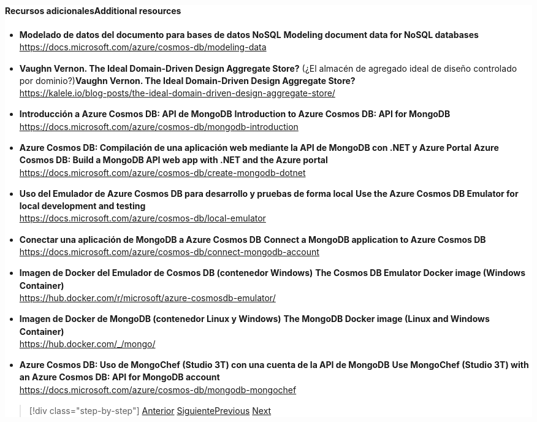 #### <a name="additional-resources"></a><span data-ttu-id="34650-203">Recursos adicionales</span><span class="sxs-lookup"><span data-stu-id="34650-203">Additional resources</span></span>

- <span data-ttu-id="34650-204">**Modelado de datos del documento para bases de datos NoSQL** </span><span class="sxs-lookup"><span data-stu-id="34650-204">**Modeling document data for NoSQL databases** </span></span>\
  <https://docs.microsoft.com/azure/cosmos-db/modeling-data>

- <span data-ttu-id="34650-205">**Vaughn Vernon. The Ideal Domain-Driven Design Aggregate Store?** (¿El almacén de agregado ideal de diseño controlado por dominio?)</span><span class="sxs-lookup"><span data-stu-id="34650-205">**Vaughn Vernon. The Ideal Domain-Driven Design Aggregate Store?**</span></span> \
  <https://kalele.io/blog-posts/the-ideal-domain-driven-design-aggregate-store/>

- <span data-ttu-id="34650-206">**Introducción a Azure Cosmos DB: API de MongoDB**  </span><span class="sxs-lookup"><span data-stu-id="34650-206">**Introduction to Azure Cosmos DB: API for MongoDB**  </span></span>\
  <https://docs.microsoft.com/azure/cosmos-db/mongodb-introduction>

- <span data-ttu-id="34650-207">**Azure Cosmos DB: Compilación de una aplicación web mediante la API de MongoDB con .NET y Azure Portal**  </span><span class="sxs-lookup"><span data-stu-id="34650-207">**Azure Cosmos DB: Build a MongoDB API web app with .NET and the Azure portal**  </span></span>\
  <https://docs.microsoft.com/azure/cosmos-db/create-mongodb-dotnet>

- <span data-ttu-id="34650-208">**Uso del Emulador de Azure Cosmos DB para desarrollo y pruebas de forma local**  </span><span class="sxs-lookup"><span data-stu-id="34650-208">**Use the Azure Cosmos DB Emulator for local development and testing**  </span></span>\
  <https://docs.microsoft.com/azure/cosmos-db/local-emulator>

- <span data-ttu-id="34650-209">**Conectar una aplicación de MongoDB a Azure Cosmos DB**  </span><span class="sxs-lookup"><span data-stu-id="34650-209">**Connect a MongoDB application to Azure Cosmos DB**  </span></span>\
  <https://docs.microsoft.com/azure/cosmos-db/connect-mongodb-account>

- <span data-ttu-id="34650-210">**Imagen de Docker del Emulador de Cosmos DB (contenedor Windows)**   </span><span class="sxs-lookup"><span data-stu-id="34650-210">**The Cosmos DB Emulator Docker image (Windows Container)**  </span></span>\
  <https://hub.docker.com/r/microsoft/azure-cosmosdb-emulator/>

- <span data-ttu-id="34650-211">**Imagen de Docker de MongoDB (contenedor Linux y Windows)**   </span><span class="sxs-lookup"><span data-stu-id="34650-211">**The MongoDB Docker image (Linux and Windows Container)**  </span></span>\
  <https://hub.docker.com/_/mongo/>

- <span data-ttu-id="34650-212">**Azure Cosmos DB: Uso de MongoChef (Studio 3T) con una cuenta de la API de MongoDB**  </span><span class="sxs-lookup"><span data-stu-id="34650-212">**Use MongoChef (Studio 3T) with an Azure Cosmos DB: API for MongoDB account**  </span></span>\
  <https://docs.microsoft.com/azure/cosmos-db/mongodb-mongochef>

>[!div class="step-by-step"]
><span data-ttu-id="34650-213">[Anterior](infrastructure-persistence-layer-implemenation-entity-framework-core.md)
>[Siguiente](microservice-application-layer-web-api-design.md)</span><span class="sxs-lookup"><span data-stu-id="34650-213">[Previous](infrastructure-persistence-layer-implemenation-entity-framework-core.md)
[Next](microservice-application-layer-web-api-design.md)</span></span>
